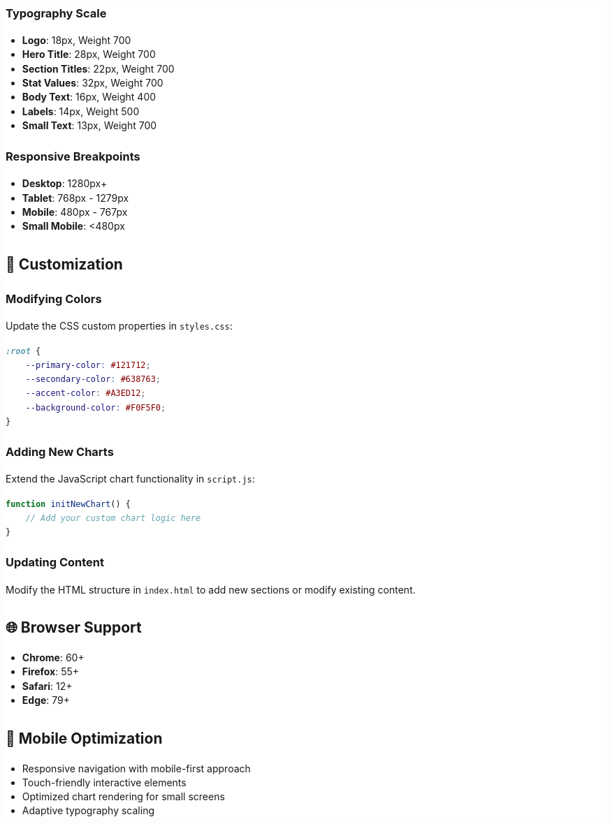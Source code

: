 ### Typography Scale
- **Logo**: 18px, Weight 700
- **Hero Title**: 28px, Weight 700
- **Section Titles**: 22px, Weight 700
- **Stat Values**: 32px, Weight 700
- **Body Text**: 16px, Weight 400
- **Labels**: 14px, Weight 500
- **Small Text**: 13px, Weight 700

### Responsive Breakpoints
- **Desktop**: 1280px+
- **Tablet**: 768px - 1279px
- **Mobile**: 480px - 767px
- **Small Mobile**: <480px

## 🔧 Customization

### Modifying Colors
Update the CSS custom properties in `styles.css`:
```css
:root {
    --primary-color: #121712;
    --secondary-color: #638763;
    --accent-color: #A3ED12;
    --background-color: #F0F5F0;
}
```

### Adding New Charts
Extend the JavaScript chart functionality in `script.js`:
```javascript
function initNewChart() {
    // Add your custom chart logic here
}
```

### Updating Content
Modify the HTML structure in `index.html` to add new sections or modify existing content.

## 🌐 Browser Support

- **Chrome**: 60+
- **Firefox**: 55+
- **Safari**: 12+
- **Edge**: 79+

## 📱 Mobile Optimization

- Responsive navigation with mobile-first approach
- Touch-friendly interactive elements
- Optimized chart rendering for small screens
- Adaptive typography scaling

